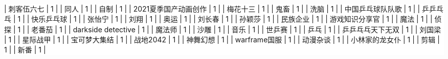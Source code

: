 | 刺客伍六七 | 1 |
| 同人 | 1 |
| 自制 | 1 |
| 2021夏季国产动画创作 | 1 |
| 梅花十三 | 1 |
| 鬼畜 | 1 |
| 洗脑 | 1 |
| 中国乒乓球队队歌 | 1 |
| 乒乒乓乓 | 1 |
| 快乐乒乓球 | 1 |
| 张怡宁 | 1 |
| 刘翔 | 1 |
| 奥运 | 1 |
| 刘长春 | 1 |
| 孙颖莎 | 1 |
| 民族企业 | 1 |
| 游戏知识分享官 | 1 |
| 魔法 | 1 |
| 侦探 | 1 |
| 老番茄 | 1 |
| darkside detective | 1 |
| 魔法师 | 1 |
| 沙雕 | 1 |
| 音乐 | 1 |
| 世乒赛 | 1 |
| 乒乓 | 1 |
| 乒乒乓乓天下无双 | 1 |
| 刘国梁 | 1 |
| 星际战甲 | 1 |
| 宝可梦大集结 | 1 |
| 战地2042 | 1 |
| 神舞幻想 | 1 |
| warframe国服 | 1 |
| 动漫杂谈 | 1 |
| 小林家的龙女仆 | 1 |
| 剪辑 | 1 |
| 新番 | 1 |